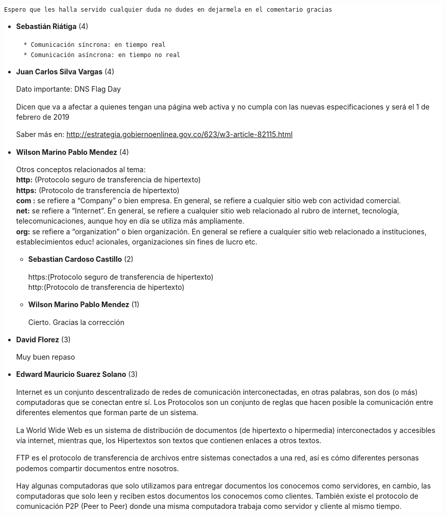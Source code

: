 	Espero que les halla servido cualquier duda no dudes en dejarmela en el comentario gracias

* **Sebastián Riátiga** (4)

	    * Comunicación síncrona: en tiempo real
	    * Comunicación asíncrona: en tiempo no real

* **Juan Carlos Silva Vargas** (4)

	
	Dato importante: DNS Flag Day
	
	Dicen que va a afectar a quienes tengan una página web activa y no cumpla con las nuevas especificaciones y será el 1 de febrero de 2019
	
	Saber más en: <http://estrategia.gobiernoenlinea.gov.co/623/w3-article-82115.html>

* **Wilson Marino Pablo Mendez** (4)

	
	Otros conceptos relacionados al tema:  
	**http:** (Protocolo seguro de transferencia de hipertexto)  
	**https:** (Protocolo de transferencia de hipertexto)  
	**com :** se refiere a “Company” o bien empresa. En general, se refiere a cualquier sitio web con actividad comercial.  
	**net:** se refiere a “Internet”. En general, se refiere a cualquier sitio web relacionado al rubro de internet, tecnología, telecomunicaciones, aunque hoy en día se utiliza más ampliamente.  
	**org:** se refiere a “organization” o bien organización. En general se refiere a cualquier sitio web relacionado a instituciones, establecimientos educ! acionales, organizaciones sin fines de lucro etc.

	* **Sebastian Cardoso Castillo** (2)

		
		https:(Protocolo seguro de transferencia de hipertexto)  
		http:(Protocolo de transferencia de hipertexto)

	* **Wilson Marino Pablo Mendez** (1)

		
		Cierto. Gracias la corrección

* **David Florez** (3)

	
	Muy buen repaso

* **Edward Mauricio Suarez Solano** (3)

	
	Internet es un conjunto descentralizado de redes de comunicación interconectadas, en otras palabras, son dos (o más) computadoras que se conectan entre sí. Los Protocolos son un conjunto de reglas que hacen posible la comunicación entre diferentes elementos que forman parte de un sistema.
	
	La World Wide Web es un sistema de distribución de documentos (de hipertexto o hipermedia) interconectados y accesibles vía internet, mientras que, los Hipertextos son textos que contienen enlaces a otros textos.
	
	FTP es el protocolo de transferencia de archivos entre sistemas conectados a una red, así es cómo diferentes personas podemos compartir documentos entre nosotros.
	
	Hay algunas computadoras que solo utilizamos para entregar documentos los conocemos como servidores, en cambio, las computadoras que solo leen y reciben estos documentos los conocemos como clientes. También existe el protocolo de comunicación P2P (Peer to Peer) donde una misma computadora trabaja como servidor y cliente al mismo tiempo.
	